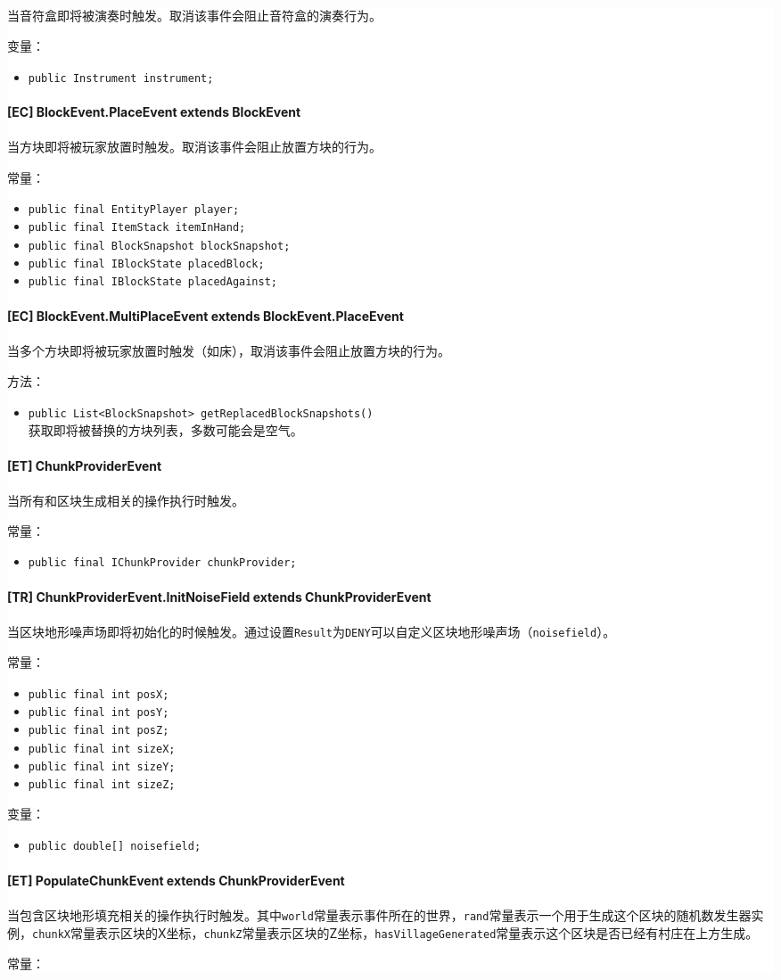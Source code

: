当音符盒即将被演奏时触发。取消该事件会阻止音符盒的演奏行为。

变量：

* `public Instrument instrument;`

#### [EC] BlockEvent.PlaceEvent extends BlockEvent

当方块即将被玩家放置时触发。取消该事件会阻止放置方块的行为。

常量：

* `public final EntityPlayer player;`
* `public final ItemStack itemInHand;`
* `public final BlockSnapshot blockSnapshot;`
* `public final IBlockState placedBlock;`
* `public final IBlockState placedAgainst;`

#### [EC] BlockEvent.MultiPlaceEvent extends BlockEvent.PlaceEvent

当多个方块即将被玩家放置时触发（如床），取消该事件会阻止放置方块的行为。

方法：

* `public List<BlockSnapshot> getReplacedBlockSnapshots()` <br> 获取即将被替换的方块列表，多数可能会是空气。

#### [ET] ChunkProviderEvent

当所有和区块生成相关的操作执行时触发。

常量：

* `public final IChunkProvider chunkProvider;`

#### [TR] ChunkProviderEvent.InitNoiseField extends ChunkProviderEvent

当区块地形噪声场即将初始化的时候触发。通过设置`Result`为`DENY`可以自定义区块地形噪声场（`noisefield`）。

常量：

* `public final int posX;`
* `public final int posY;`
* `public final int posZ;`
* `public final int sizeX;`
* `public final int sizeY;`
* `public final int sizeZ;`

变量：

* `public double[] noisefield;`

#### [ET] PopulateChunkEvent extends ChunkProviderEvent

当包含区块地形填充相关的操作执行时触发。其中`world`常量表示事件所在的世界，`rand`常量表示一个用于生成这个区块的随机数发生器实例，`chunkX`常量表示区块的X坐标，`chunkZ`常量表示区块的Z坐标，`hasVillageGenerated`常量表示这个区块是否已经有村庄在上方生成。

常量：
